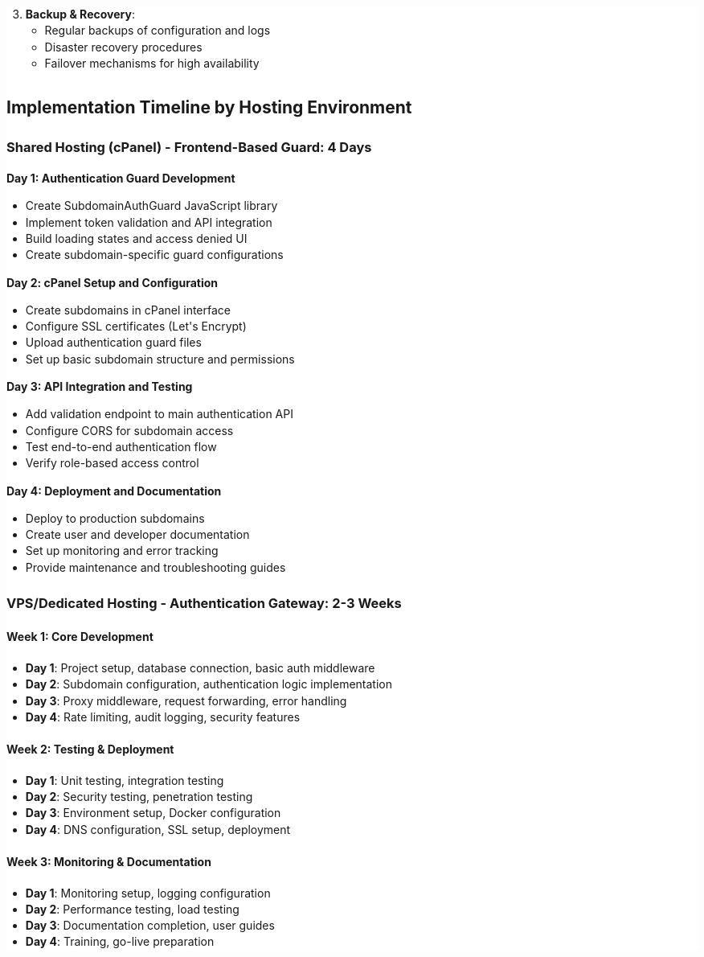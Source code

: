 3. **Backup & Recovery**:
   - Regular backups of configuration and logs
   - Disaster recovery procedures
   - Failover mechanisms for high availability

## **Implementation Timeline by Hosting Environment**

### **Shared Hosting (cPanel) - Frontend-Based Guard: 4 Days**

**Day 1: Authentication Guard Development**
- Create SubdomainAuthGuard JavaScript library
- Implement token validation and API integration
- Build loading states and access denied UI
- Create subdomain-specific guard configurations

**Day 2: cPanel Setup and Configuration**
- Create subdomains in cPanel interface
- Configure SSL certificates (Let's Encrypt)
- Upload authentication guard files
- Set up basic subdomain structure and permissions

**Day 3: API Integration and Testing**
- Add validation endpoint to main authentication API
- Configure CORS for subdomain access
- Test end-to-end authentication flow
- Verify role-based access control

**Day 4: Deployment and Documentation**
- Deploy to production subdomains
- Create user and developer documentation
- Set up monitoring and error tracking
- Provide maintenance and troubleshooting guides

### **VPS/Dedicated Hosting - Authentication Gateway: 2-3 Weeks**

#### **Week 1: Core Development**
- **Day 1**: Project setup, database connection, basic auth middleware
- **Day 2**: Subdomain configuration, authentication logic implementation
- **Day 3**: Proxy middleware, request forwarding, error handling
- **Day 4**: Rate limiting, audit logging, security features

#### **Week 2: Testing & Deployment**
- **Day 1**: Unit testing, integration testing
- **Day 2**: Security testing, penetration testing
- **Day 3**: Environment setup, Docker configuration
- **Day 4**: DNS configuration, SSL setup, deployment

#### **Week 3: Monitoring & Documentation**
- **Day 1**: Monitoring setup, logging configuration
- **Day 2**: Performance testing, load testing
- **Day 3**: Documentation completion, user guides
- **Day 4**: Training, go-live preparation
